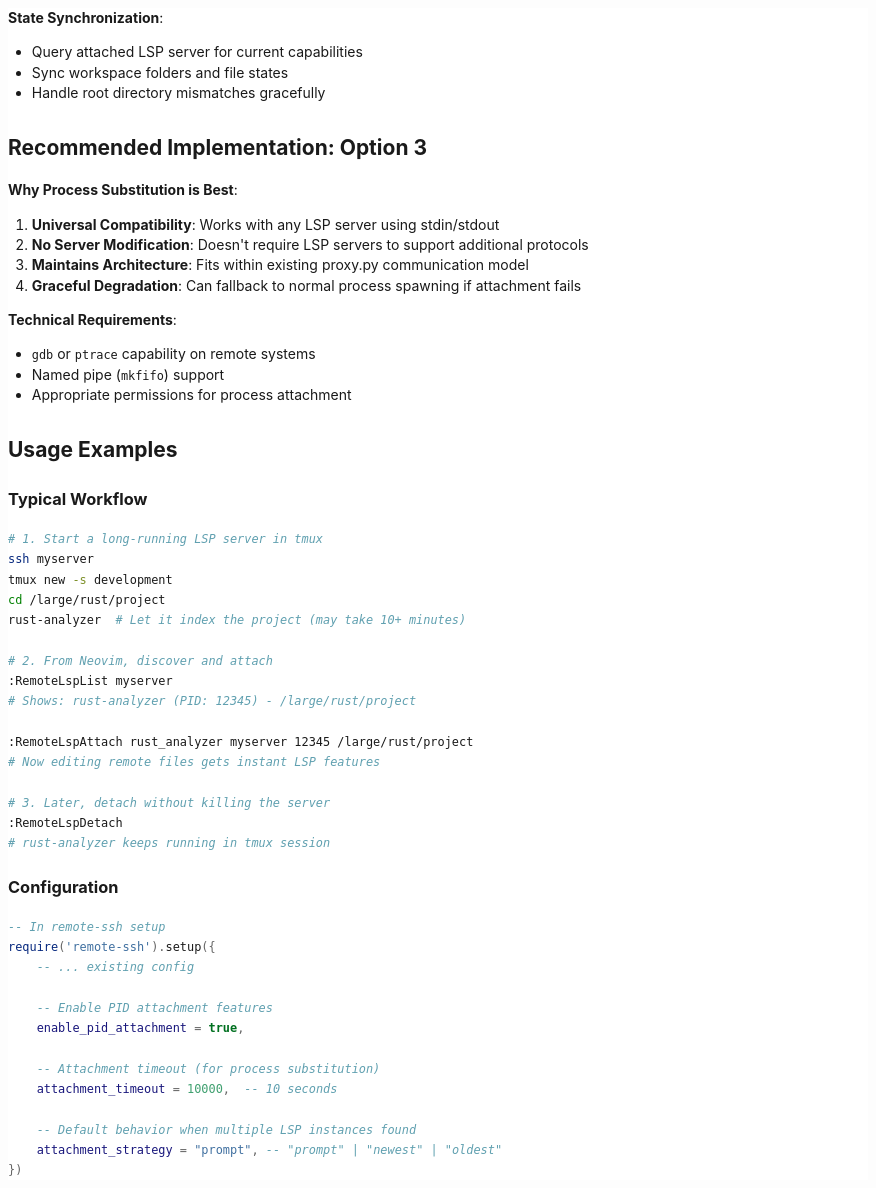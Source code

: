 **State Synchronization**:
- Query attached LSP server for current capabilities
- Sync workspace folders and file states
- Handle root directory mismatches gracefully

## Recommended Implementation: Option 3

**Why Process Substitution is Best**:

1. **Universal Compatibility**: Works with any LSP server using stdin/stdout
2. **No Server Modification**: Doesn't require LSP servers to support additional protocols
3. **Maintains Architecture**: Fits within existing proxy.py communication model
4. **Graceful Degradation**: Can fallback to normal process spawning if attachment fails

**Technical Requirements**:
- `gdb` or `ptrace` capability on remote systems
- Named pipe (`mkfifo`) support
- Appropriate permissions for process attachment

## Usage Examples

### Typical Workflow

```bash
# 1. Start a long-running LSP server in tmux
ssh myserver
tmux new -s development
cd /large/rust/project
rust-analyzer  # Let it index the project (may take 10+ minutes)

# 2. From Neovim, discover and attach
:RemoteLspList myserver
# Shows: rust-analyzer (PID: 12345) - /large/rust/project

:RemoteLspAttach rust_analyzer myserver 12345 /large/rust/project
# Now editing remote files gets instant LSP features

# 3. Later, detach without killing the server
:RemoteLspDetach
# rust-analyzer keeps running in tmux session
```

### Configuration

```lua
-- In remote-ssh setup
require('remote-ssh').setup({
    -- ... existing config

    -- Enable PID attachment features
    enable_pid_attachment = true,

    -- Attachment timeout (for process substitution)
    attachment_timeout = 10000,  -- 10 seconds

    -- Default behavior when multiple LSP instances found
    attachment_strategy = "prompt", -- "prompt" | "newest" | "oldest"
})
```
